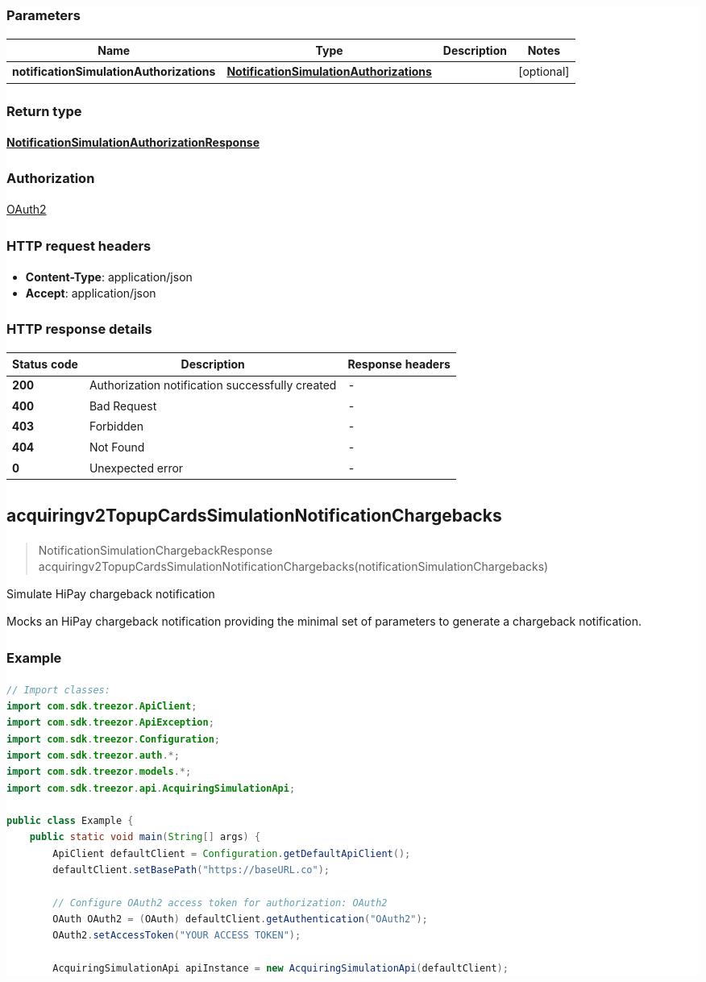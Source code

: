 
### Parameters


| Name | Type | Description  | Notes |
|------------- | ------------- | ------------- | -------------|
| **notificationSimulationAuthorizations** | [**NotificationSimulationAuthorizations**](NotificationSimulationAuthorizations.md)|  | [optional] |

### Return type

[**NotificationSimulationAuthorizationResponse**](NotificationSimulationAuthorizationResponse.md)

### Authorization

[OAuth2](../README.md#OAuth2)

### HTTP request headers

- **Content-Type**: application/json
- **Accept**: application/json


### HTTP response details
| Status code | Description | Response headers |
|-------------|-------------|------------------|
| **200** | Authorization notification successfully created |  -  |
| **400** | Bad Request |  -  |
| **403** | Forbidden |  -  |
| **404** | Not Found |  -  |
| **0** | Unexpected error |  -  |


## acquiringv2TopupCardsSimulationNotificationChargebacks

> NotificationSimulationChargebackResponse acquiringv2TopupCardsSimulationNotificationChargebacks(notificationSimulationChargebacks)

Simulate HiPay chargeback notification

Mocks an HiPay chargeback notification providing the minimal set of parameters to generate a chargeback notification. 

### Example

```java
// Import classes:
import com.sdk.treezor.ApiClient;
import com.sdk.treezor.ApiException;
import com.sdk.treezor.Configuration;
import com.sdk.treezor.auth.*;
import com.sdk.treezor.models.*;
import com.sdk.treezor.api.AcquiringSimulationApi;

public class Example {
    public static void main(String[] args) {
        ApiClient defaultClient = Configuration.getDefaultApiClient();
        defaultClient.setBasePath("https://baseURL.co");
        
        // Configure OAuth2 access token for authorization: OAuth2
        OAuth OAuth2 = (OAuth) defaultClient.getAuthentication("OAuth2");
        OAuth2.setAccessToken("YOUR ACCESS TOKEN");

        AcquiringSimulationApi apiInstance = new AcquiringSimulationApi(defaultClient);
```